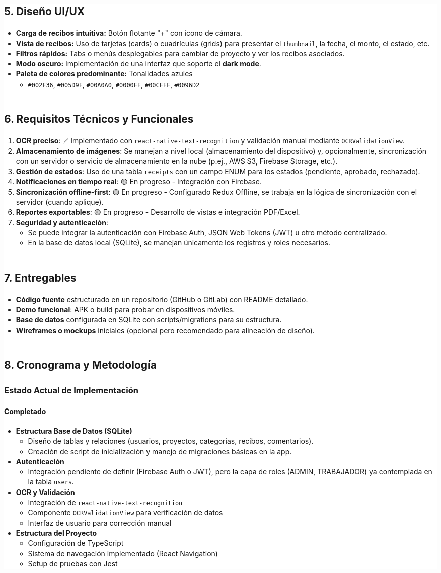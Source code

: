 
## 5. Diseño UI/UX
- **Carga de recibos intuitiva:** Botón flotante "+" con ícono de cámara.  
- **Vista de recibos:** Uso de tarjetas (cards) o cuadrículas (grids) para presentar el `thumbnail`, la fecha, el monto, el estado, etc.  
- **Filtros rápidos:** Tabs o menús desplegables para cambiar de proyecto y ver los recibos asociados.  
- **Modo oscuro:** Implementación de una interfaz que soporte el **dark mode**.  
- **Paleta de colores predominante:** Tonalidades azules  
  - `#002F36`, `#005D9F`, `#00A0A0`, `#0000FF`, `#00CFFF`, `#0096D2`

---

## 6. Requisitos Técnicos y Funcionales
1. **OCR preciso**: ✅ Implementado con `react-native-text-recognition` y validación manual mediante `OCRValidationView`.  
2. **Almacenamiento de imágenes**: Se manejan a nivel local (almacenamiento del dispositivo) y, opcionalmente, sincronización con un servidor o servicio de almacenamiento en la nube (p.ej., AWS S3, Firebase Storage, etc.).  
3. **Gestión de estados**: Uso de una tabla `receipts` con un campo ENUM para los estados (pendiente, aprobado, rechazado).  
4. **Notificaciones en tiempo real**: 🟡 En progreso - Integración con Firebase.  
5. **Sincronización offline-first**: 🟡 En progreso - Configurado Redux Offline, se trabaja en la lógica de sincronización con el servidor (cuando aplique).  
6. **Reportes exportables**: 🟡 En progreso - Desarrollo de vistas e integración PDF/Excel.  
7. **Seguridad y autenticación**:  
   - Se puede integrar la autenticación con Firebase Auth, JSON Web Tokens (JWT) u otro método centralizado.  
   - En la base de datos local (SQLite), se manejan únicamente los registros y roles necesarios.

---

## 7. Entregables
- **Código fuente** estructurado en un repositorio (GitHub o GitLab) con README detallado.  
- **Demo funcional**: APK o build para probar en dispositivos móviles.  
- **Base de datos** configurada en SQLite con scripts/migrations para su estructura.  
- **Wireframes o mockups** iniciales (opcional pero recomendado para alineación de diseño).

---

## 8. Cronograma y Metodología
### Estado Actual de Implementación

#### Completado
- **Estructura Base de Datos (SQLite)**  
  - Diseño de tablas y relaciones (usuarios, proyectos, categorías, recibos, comentarios).  
  - Creación de script de inicialización y manejo de migraciones básicas en la app.  
- **Autenticación**  
  - Integración pendiente de definir (Firebase Auth o JWT), pero la capa de roles (ADMIN, TRABAJADOR) ya contemplada en la tabla `users`.  
- **OCR y Validación**  
  - Integración de `react-native-text-recognition`  
  - Componente `OCRValidationView` para verificación de datos  
  - Interfaz de usuario para corrección manual  
- **Estructura del Proyecto**  
  - Configuración de TypeScript  
  - Sistema de navegación implementado (React Navigation)  
  - Setup de pruebas con Jest  
